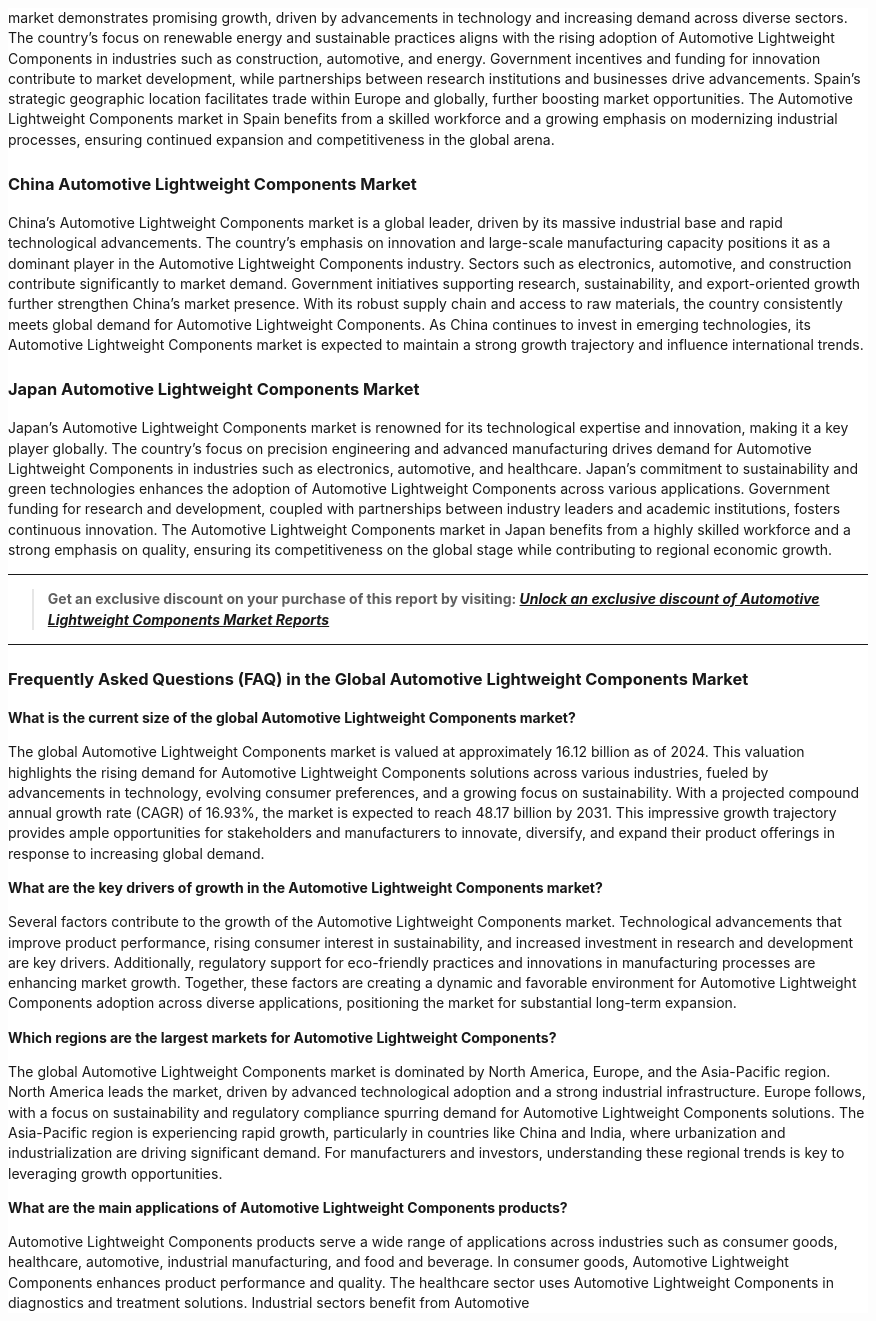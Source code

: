 market demonstrates promising growth, driven by advancements in technology and increasing demand across diverse sectors. The country&rsquo;s focus on renewable energy and sustainable practices aligns with the rising adoption of Automotive Lightweight Components in industries such as construction, automotive, and energy. Government incentives and funding for innovation contribute to market development, while partnerships between research institutions and businesses drive advancements. Spain&rsquo;s strategic geographic location facilitates trade within Europe and globally, further boosting market opportunities. The Automotive Lightweight Components market in Spain benefits from a skilled workforce and a growing emphasis on modernizing industrial processes, ensuring continued expansion and competitiveness in the global arena.</p><h3>China Automotive Lightweight Components Market</h3><p>China&rsquo;s Automotive Lightweight Components market is a global leader, driven by its massive industrial base and rapid technological advancements. The country&rsquo;s emphasis on innovation and large-scale manufacturing capacity positions it as a dominant player in the Automotive Lightweight Components industry. Sectors such as electronics, automotive, and construction contribute significantly to market demand. Government initiatives supporting research, sustainability, and export-oriented growth further strengthen China&rsquo;s market presence. With its robust supply chain and access to raw materials, the country consistently meets global demand for Automotive Lightweight Components. As China continues to invest in emerging technologies, its Automotive Lightweight Components market is expected to maintain a strong growth trajectory and influence international trends.</p><h3>Japan Automotive Lightweight Components Market</h3><p>Japan&rsquo;s Automotive Lightweight Components market is renowned for its technological expertise and innovation, making it a key player globally. The country&rsquo;s focus on precision engineering and advanced manufacturing drives demand for Automotive Lightweight Components in industries such as electronics, automotive, and healthcare. Japan&rsquo;s commitment to sustainability and green technologies enhances the adoption of Automotive Lightweight Components across various applications. Government funding for research and development, coupled with partnerships between industry leaders and academic institutions, fosters continuous innovation. The Automotive Lightweight Components market in Japan benefits from a highly skilled workforce and a strong emphasis on quality, ensuring its competitiveness on the global stage while contributing to regional economic growth.</p><hr /><blockquote><p><strong>Get an exclusive discount on your purchase of this report by visiting: <em><a href="://marketresearchpulse.com/ask-for-discount/109237?utm_source=Github&amp;utm_medium=025">Unlock an exclusive discount of Automotive Lightweight Components Market Reports</a></em>&nbsp;</strong></p></blockquote><hr /><h3>Frequently Asked Questions (FAQ) in the Global Automotive Lightweight Components Market</h3><p><strong>What is the current size of the global Automotive Lightweight Components market?</strong></p><p>The global Automotive Lightweight Components market is valued at approximately 16.12 billion as of 2024. This valuation highlights the rising demand for Automotive Lightweight Components solutions across various industries, fueled by advancements in technology, evolving consumer preferences, and a growing focus on sustainability. With a projected compound annual growth rate (CAGR) of 16.93%, the market is expected to reach 48.17 billion by 2031. This impressive growth trajectory provides ample opportunities for stakeholders and manufacturers to innovate, diversify, and expand their product offerings in response to increasing global demand.</p><p><strong>What are the key drivers of growth in the Automotive Lightweight Components market?</strong></p><p>Several factors contribute to the growth of the Automotive Lightweight Components market. Technological advancements that improve product performance, rising consumer interest in sustainability, and increased investment in research and development are key drivers. Additionally, regulatory support for eco-friendly practices and innovations in manufacturing processes are enhancing market growth. Together, these factors are creating a dynamic and favorable environment for Automotive Lightweight Components adoption across diverse applications, positioning the market for substantial long-term expansion.</p><p><strong>Which regions are the largest markets for Automotive Lightweight Components?</strong></p><p>The global Automotive Lightweight Components market is dominated by North America, Europe, and the Asia-Pacific region. North America leads the market, driven by advanced technological adoption and a strong industrial infrastructure. Europe follows, with a focus on sustainability and regulatory compliance spurring demand for Automotive Lightweight Components solutions. The Asia-Pacific region is experiencing rapid growth, particularly in countries like China and India, where urbanization and industrialization are driving significant demand. For manufacturers and investors, understanding these regional trends is key to leveraging growth opportunities.</p><p><strong>What are the main applications of Automotive Lightweight Components products?</strong></p><p>Automotive Lightweight Components products serve a wide range of applications across industries such as consumer goods, healthcare, automotive, industrial manufacturing, and food and beverage. In consumer goods, Automotive Lightweight Components enhances product performance and quality. The healthcare sector uses Automotive Lightweight Components in diagnostics and treatment solutions. Industrial sectors benefit from Automotive